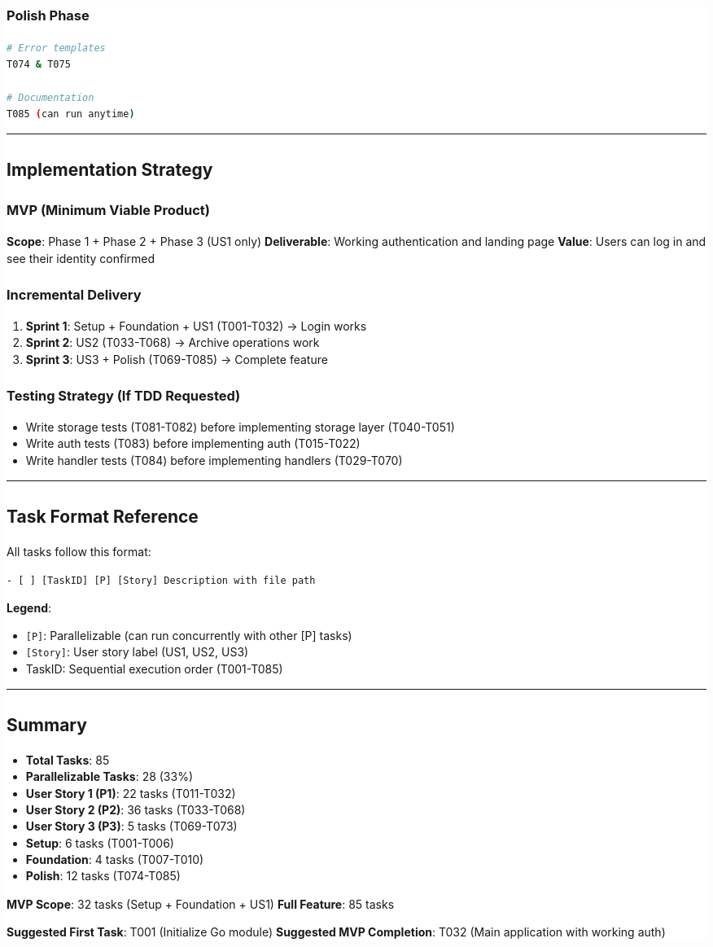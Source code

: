 ### Polish Phase
```bash
# Error templates
T074 & T075

# Documentation
T085 (can run anytime)
```

---

## Implementation Strategy

### MVP (Minimum Viable Product)
**Scope**: Phase 1 + Phase 2 + Phase 3 (US1 only)
**Deliverable**: Working authentication and landing page
**Value**: Users can log in and see their identity confirmed

### Incremental Delivery
1. **Sprint 1**: Setup + Foundation + US1 (T001-T032) → Login works
2. **Sprint 2**: US2 (T033-T068) → Archive operations work
3. **Sprint 3**: US3 + Polish (T069-T085) → Complete feature

### Testing Strategy (If TDD Requested)
- Write storage tests (T081-T082) before implementing storage layer (T040-T051)
- Write auth tests (T083) before implementing auth (T015-T022)
- Write handler tests (T084) before implementing handlers (T029-T070)

---

## Task Format Reference

All tasks follow this format:
```
- [ ] [TaskID] [P] [Story] Description with file path
```

**Legend**:
- `[P]`: Parallelizable (can run concurrently with other [P] tasks)
- `[Story]`: User story label (US1, US2, US3)
- TaskID: Sequential execution order (T001-T085)

---

## Summary

- **Total Tasks**: 85
- **Parallelizable Tasks**: 28 (33%)
- **User Story 1 (P1)**: 22 tasks (T011-T032)
- **User Story 2 (P2)**: 36 tasks (T033-T068)
- **User Story 3 (P3)**: 5 tasks (T069-T073)
- **Setup**: 6 tasks (T001-T006)
- **Foundation**: 4 tasks (T007-T010)
- **Polish**: 12 tasks (T074-T085)

**MVP Scope**: 32 tasks (Setup + Foundation + US1)
**Full Feature**: 85 tasks

**Suggested First Task**: T001 (Initialize Go module)
**Suggested MVP Completion**: T032 (Main application with working auth)
